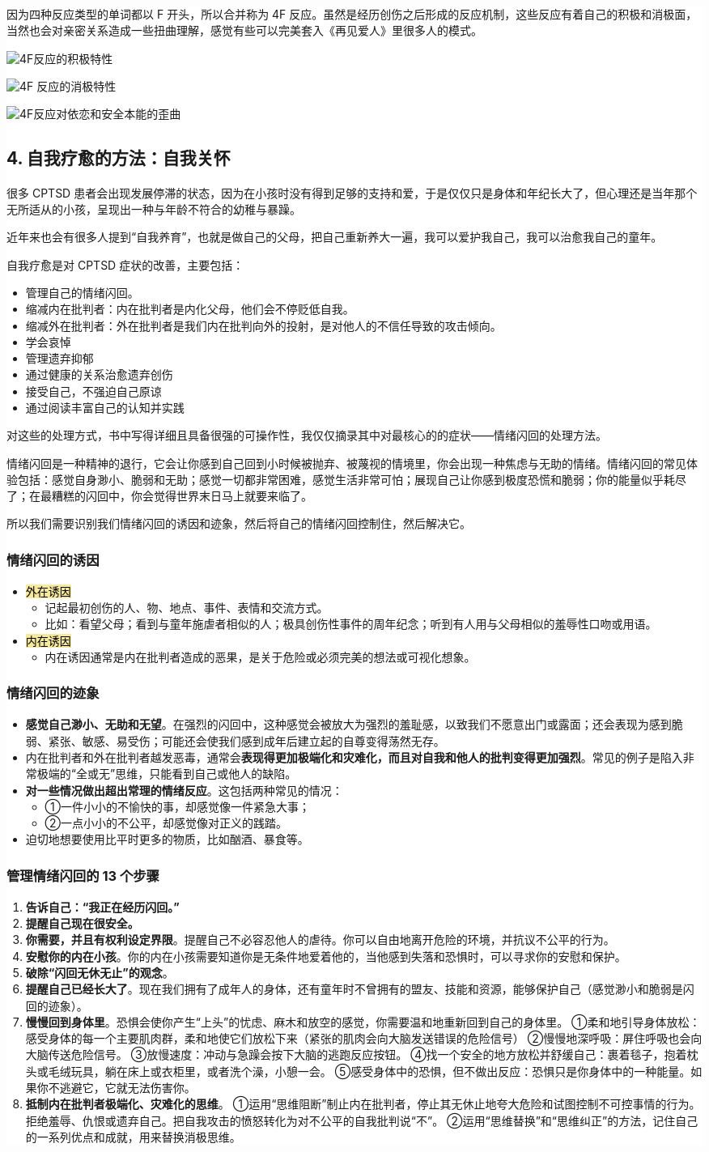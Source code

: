 因为四种反应类型的单词都以 F 开头，所以合并称为 4F 反应。虽然是经历创伤之后形成的反应机制，这些反应有着自己的积极和消极面，当然也会对亲密关系造成一些扭曲理解，感觉有些可以完美套入《再见爱人》里很多人的模式。

![4F反应的积极特性](https://joey-md-asset.oss-cn-hangzhou.aliyuncs.com/img/202310211306888.png)

![4F 反应的消极特性](https://joey-md-asset.oss-cn-hangzhou.aliyuncs.com/img/202310211307471.png)

![4F反应对依恋和安全本能的歪曲](https://joey-md-asset.oss-cn-hangzhou.aliyuncs.com/img/202310211308090.png)

## 4. 自我疗愈的方法：自我关怀

很多 CPTSD 患者会出现发展停滞的状态，因为在小孩时没有得到足够的支持和爱，于是仅仅只是身体和年纪长大了，但心理还是当年那个无所适从的小孩，呈现出一种与年龄不符合的幼稚与暴躁。

近年来也会有很多人提到“自我养育”，也就是做自己的父母，把自己重新养大一遍，我可以爱护我自己，我可以治愈我自己的童年。

自我疗愈是对 CPTSD 症状的改善，主要包括：
- 管理自己的情绪闪回。
- 缩减内在批判者：内在批判者是内化父母，他们会不停贬低自我。
- 缩减外在批判者：外在批判者是我们内在批判向外的投射，是对他人的不信任导致的攻击倾向。
- 学会哀悼
- 管理遗弃抑郁
- 通过健康的关系治愈遗弃创伤
- 接受自己，不强迫自己原谅
- 通过阅读丰富自己的认知并实践

对这些的处理方式，书中写得详细且具备很强的可操作性，我仅仅摘录其中对最核心的的症状——情绪闪回的处理方法。

情绪闪回是一种精神的退行，它会让你感到自己回到小时候被抛弃、被蔑视的情境里，你会出现一种焦虑与无助的情绪。情绪闪回的常见体验包括：感觉自身渺小、脆弱和无助；感觉一切都非常困难，感觉生活非常可怕；展现自己让你感到极度恐慌和脆弱；你的能量似乎耗尽了；在最糟糕的闪回中，你会觉得世界末日马上就要来临了。

所以我们需要识别我们情绪闪回的诱因和迹象，然后将自己的情绪闪回控制住，然后解决它。

### 情绪闪回的诱因
- <mark style="background: #F6E99E;">外在诱因</mark>
  - 记起最初创伤的人、物、地点、事件、表情和交流方式。
  - 比如：看望父母；看到与童年施虐者相似的人；极具创伤性事件的周年纪念；听到有人用与父母相似的羞辱性口吻或用语。
- <mark style="background: #F6E99E;">内在诱因</mark>
  - 内在诱因通常是内在批判者造成的恶果，是关于危险或必须完美的想法或可视化想象。

### 情绪闪回的迹象
- **感觉自己渺小、无助和无望**。在强烈的闪回中，这种感觉会被放大为强烈的羞耻感，以致我们不愿意出门或露面；还会表现为感到脆弱、紧张、敏感、易受伤；可能还会使我们感到成年后建立起的自尊变得荡然无存。
- 内在批判者和外在批判者越发恶毒，通常会**表现得更加极端化和灾难化，而且对自我和他人的批判变得更加强烈**。常见的例子是陷入非常极端的“全或无”思维，只能看到自己或他人的缺陷。
- **对一些情况做出超出常理的情绪反应**。这包括两种常见的情况：
  - ①一件小小的不愉快的事，却感觉像一件紧急大事；
  - ②一点小小的不公平，却感觉像对正义的践踏。
- 迫切地想要使用比平时更多的物质，比如酗酒、暴食等。

### 管理情绪闪回的 13 个步骤

1. **告诉自己：“我正在经历闪回。”**
2. **提醒自己现在很安全。**
3. **你需要，并且有权利设定界限**。提醒自己不必容忍他人的虐待。你可以自由地离开危险的环境，并抗议不公平的行为。
4. **安慰你的内在小孩**。你的内在小孩需要知道你是无条件地爱着他的，当他感到失落和恐惧时，可以寻求你的安慰和保护。
5. **破除“闪回无休无止”的观念**。
6. **提醒自己已经长大了**。现在我们拥有了成年人的身体，还有童年时不曾拥有的盟友、技能和资源，能够保护自己（感觉渺小和脆弱是闪回的迹象）。
7. **慢慢回到身体里**。恐惧会使你产生“上头”的忧虑、麻木和放空的感觉，你需要温和地重新回到自己的身体里。
   ①柔和地引导身体放松：感受身体的每一个主要肌肉群，柔和地使它们放松下来（紧张的肌肉会向大脑发送错误的危险信号）
   ②慢慢地深呼吸：屏住呼吸也会向大脑传送危险信号。
   ③放慢速度：冲动与急躁会按下大脑的逃跑反应按钮。
   ④找一个安全的地方放松并舒缓自己：裹着毯子，抱着枕头或毛绒玩具，躺在床上或衣柜里，或者洗个澡，小憩一会。
   ⑤感受身体中的恐惧，但不做出反应：恐惧只是你身体中的一种能量。如果你不逃避它，它就无法伤害你。
8. **抵制内在批判者极端化、灾难化的思维**。
   ①运用“思维阻断”制止内在批判者，停止其无休止地夸大危险和试图控制不可控事情的行为。拒绝羞辱、仇恨或遗弃自己。把自我攻击的愤怒转化为对不公平的自我批判说“不”。
   ②运用“思维替换”和“思维纠正”的方法，记住自己的一系列优点和成就，用来替换消极思维。